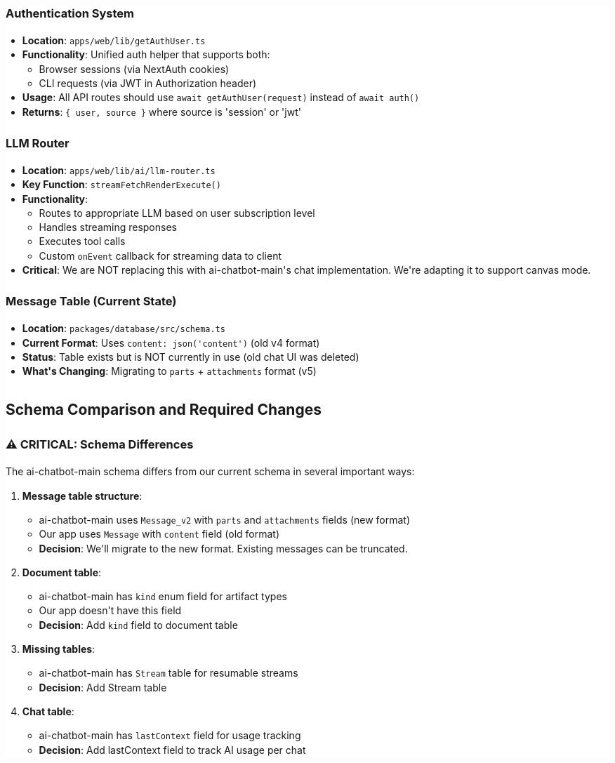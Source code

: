 ### Authentication System

- **Location**: `apps/web/lib/getAuthUser.ts`
- **Functionality**: Unified auth helper that supports both:
  - Browser sessions (via NextAuth cookies)
  - CLI requests (via JWT in Authorization header)
- **Usage**: All API routes should use `await getAuthUser(request)` instead of `await auth()`
- **Returns**: `{ user, source }` where source is 'session' or 'jwt'

### LLM Router

- **Location**: `apps/web/lib/ai/llm-router.ts`
- **Key Function**: `streamFetchRenderExecute()`
- **Functionality**:
  - Routes to appropriate LLM based on user subscription level
  - Handles streaming responses
  - Executes tool calls
  - Custom `onEvent` callback for streaming data to client
- **Critical**: We are NOT replacing this with ai-chatbot-main's chat implementation. We're adapting it to support canvas mode.

### Message Table (Current State)

- **Location**: `packages/database/src/schema.ts`
- **Current Format**: Uses `content: json('content')` (old v4 format)
- **Status**: Table exists but is NOT currently in use (old chat UI was deleted)
- **What's Changing**: Migrating to `parts` + `attachments` format (v5)

## Schema Comparison and Required Changes

### ⚠️ CRITICAL: Schema Differences

The ai-chatbot-main schema differs from our current schema in several important ways:

1. **Message table structure**:

   - ai-chatbot-main uses `Message_v2` with `parts` and `attachments` fields (new format)
   - Our app uses `Message` with `content` field (old format)
   - **Decision**: We'll migrate to the new format. Existing messages can be truncated.

2. **Document table**:

   - ai-chatbot-main has `kind` enum field for artifact types
   - Our app doesn't have this field
   - **Decision**: Add `kind` field to document table

3. **Missing tables**:

   - ai-chatbot-main has `Stream` table for resumable streams
   - **Decision**: Add Stream table

4. **Chat table**:

   - ai-chatbot-main has `lastContext` field for usage tracking
   - **Decision**: Add lastContext field to track AI usage per chat
